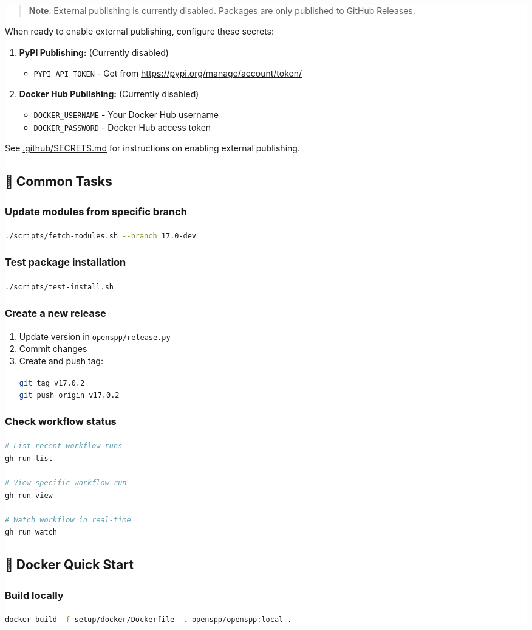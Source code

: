 > **Note**: External publishing is currently disabled. Packages are only published to GitHub Releases.

When ready to enable external publishing, configure these secrets:

1. **PyPI Publishing:** (Currently disabled)
   - `PYPI_API_TOKEN` - Get from https://pypi.org/manage/account/token/

2. **Docker Hub Publishing:** (Currently disabled)
   - `DOCKER_USERNAME` - Your Docker Hub username
   - `DOCKER_PASSWORD` - Docker Hub access token

See [.github/SECRETS.md](.github/SECRETS.md) for instructions on enabling external publishing.

## 📝 Common Tasks

### Update modules from specific branch
```bash
./scripts/fetch-modules.sh --branch 17.0-dev
```

### Test package installation
```bash
./scripts/test-install.sh
```

### Create a new release
1. Update version in `openspp/release.py`
2. Commit changes
3. Create and push tag:
   ```bash
   git tag v17.0.2
   git push origin v17.0.2
   ```

### Check workflow status
```bash
# List recent workflow runs
gh run list

# View specific workflow run
gh run view

# Watch workflow in real-time
gh run watch
```

## 🐳 Docker Quick Start

### Build locally
```bash
docker build -f setup/docker/Dockerfile -t openspp/openspp:local .
```
